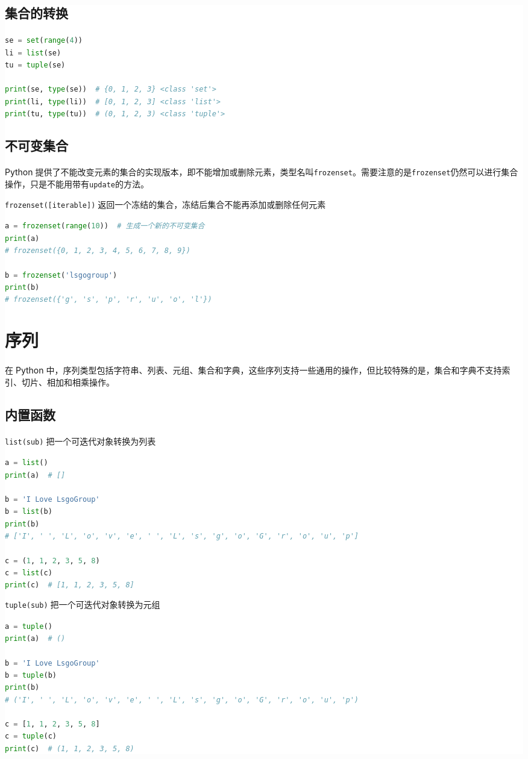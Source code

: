 ## 集合的转换
```python
se = set(range(4))
li = list(se)
tu = tuple(se)

print(se, type(se))  # {0, 1, 2, 3} <class 'set'>
print(li, type(li))  # [0, 1, 2, 3] <class 'list'>
print(tu, type(tu))  # (0, 1, 2, 3) <class 'tuple'>
```

## 不可变集合
Python 提供了不能改变元素的集合的实现版本，即不能增加或删除元素，类型名叫`frozenset`。需要注意的是`frozenset`仍然可以进行集合操作，只是不能用带有`update`的方法。

`frozenset([iterable])` 返回一个冻结的集合，冻结后集合不能再添加或删除任何元素
```python
a = frozenset(range(10))  # 生成一个新的不可变集合
print(a)  
# frozenset({0, 1, 2, 3, 4, 5, 6, 7, 8, 9})

b = frozenset('lsgogroup')
print(b)  
# frozenset({'g', 's', 'p', 'r', 'u', 'o', 'l'})
```

# 序列
在 Python 中，序列类型包括字符串、列表、元组、集合和字典，这些序列支持一些通用的操作，但比较特殊的是，集合和字典不支持索引、切片、相加和相乘操作。

## 内置函数
`list(sub)` 把一个可迭代对象转换为列表
```python
a = list()
print(a)  # []

b = 'I Love LsgoGroup'
b = list(b)
print(b)  
# ['I', ' ', 'L', 'o', 'v', 'e', ' ', 'L', 's', 'g', 'o', 'G', 'r', 'o', 'u', 'p']

c = (1, 1, 2, 3, 5, 8)
c = list(c)
print(c)  # [1, 1, 2, 3, 5, 8]
```

`tuple(sub)` 把一个可迭代对象转换为元组
```python
a = tuple()
print(a)  # ()

b = 'I Love LsgoGroup'
b = tuple(b)
print(b)  
# ('I', ' ', 'L', 'o', 'v', 'e', ' ', 'L', 's', 'g', 'o', 'G', 'r', 'o', 'u', 'p')

c = [1, 1, 2, 3, 5, 8]
c = tuple(c)
print(c)  # (1, 1, 2, 3, 5, 8)
```
